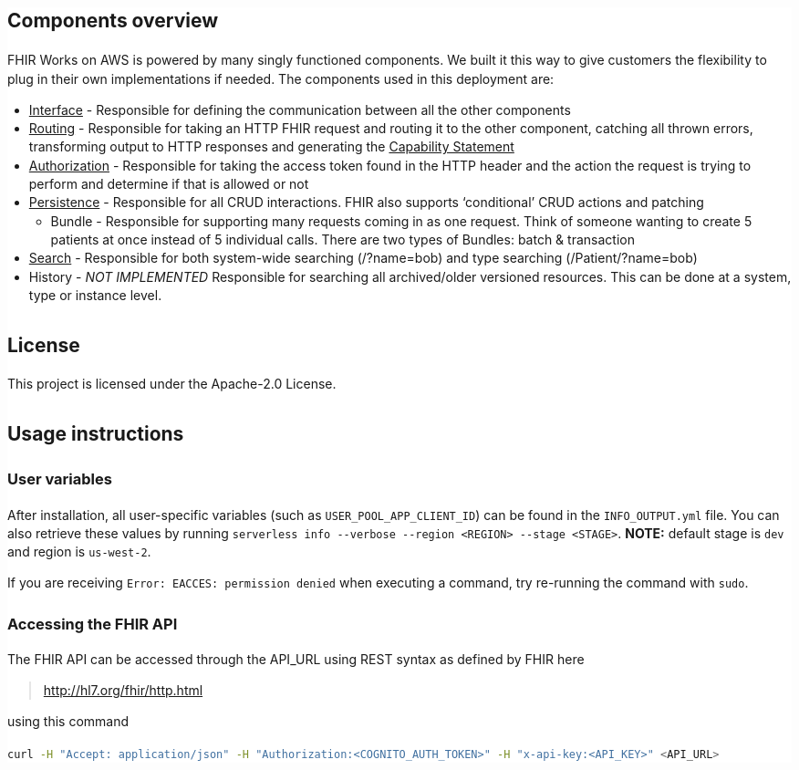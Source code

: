 ## Components overview

FHIR Works on AWS is powered by many singly functioned components. We built it this way to give customers the flexibility to plug in their own implementations if needed. The components used in this deployment are:

- [Interface](https://github.com/awslabs/fhir-works-on-aws-interface) - Responsible for defining the communication between all the other components
- [Routing](https://github.com/awslabs/fhir-works-on-aws-routing) - Responsible for taking an HTTP FHIR request and routing it to the other component, catching all thrown errors, transforming output to HTTP responses and generating the [Capability Statement](https://www.hl7.org/fhir/capabilitystatement.html)
- [Authorization](https://github.com/awslabs/fhir-works-on-aws-authz-rbac) - Responsible for taking the access token found in the HTTP header and the action the request is trying to perform and determine if that is allowed or not
- [Persistence](https://github.com/awslabs/fhir-works-on-aws-persistence-ddb) - Responsible for all CRUD interactions. FHIR also supports ‘conditional’ CRUD actions and patching
  - Bundle - Responsible for supporting many requests coming in as one request. Think of someone wanting to create 5 patients at once instead of 5 individual calls. There are two types of Bundles: batch & transaction
- [Search](https://github.com/awslabs/fhir-works-on-aws-search-es) - Responsible for both system-wide searching (/?name=bob) and type searching (/Patient/?name=bob)
- History - _NOT IMPLEMENTED_ Responsible for searching all archived/older versioned resources. This can be done at a system, type or instance level.

## License

This project is licensed under the Apache-2.0 License.

## Usage instructions

### User variables

After installation, all user-specific variables (such as `USER_POOL_APP_CLIENT_ID`) can be found in the `INFO_OUTPUT.yml` file. You can also retrieve these values by running `serverless info --verbose --region <REGION> --stage <STAGE>`. **NOTE:** default stage is `dev` and region is `us-west-2`.

If you are receiving `Error: EACCES: permission denied` when executing a command, try re-running the command with `sudo`.

### Accessing the FHIR API

The FHIR API can be accessed through the API_URL using REST syntax as defined by FHIR here

> http://hl7.org/fhir/http.html

using this command

```sh
curl -H "Accept: application/json" -H "Authorization:<COGNITO_AUTH_TOKEN>" -H "x-api-key:<API_KEY>" <API_URL>
```
